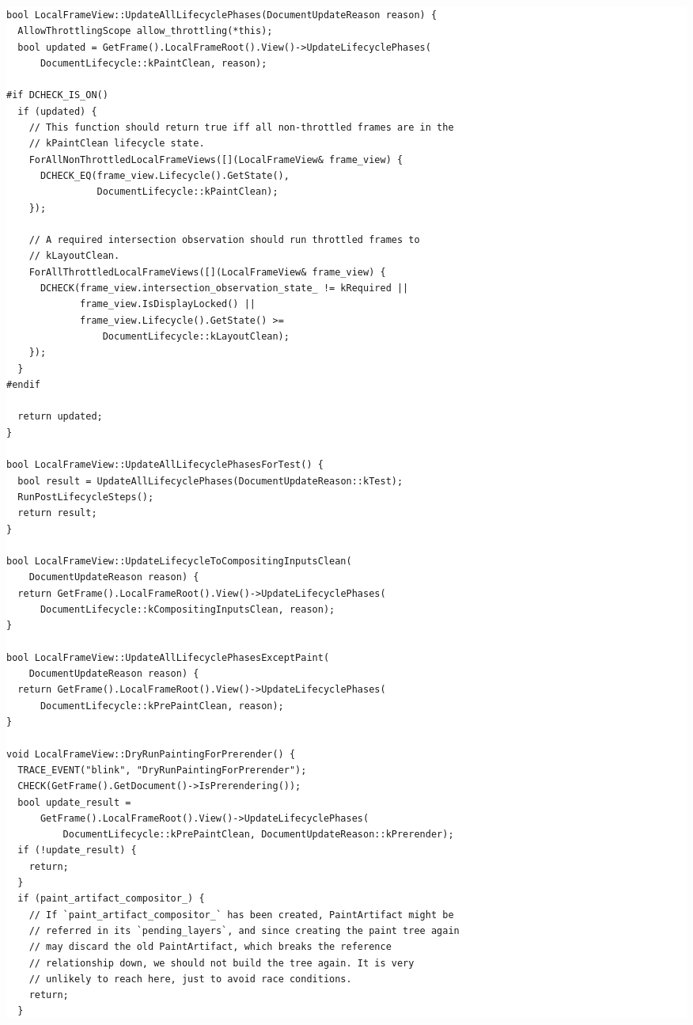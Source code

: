 ```
bool LocalFrameView::UpdateAllLifecyclePhases(DocumentUpdateReason reason) {
  AllowThrottlingScope allow_throttling(*this);
  bool updated = GetFrame().LocalFrameRoot().View()->UpdateLifecyclePhases(
      DocumentLifecycle::kPaintClean, reason);

#if DCHECK_IS_ON()
  if (updated) {
    // This function should return true iff all non-throttled frames are in the
    // kPaintClean lifecycle state.
    ForAllNonThrottledLocalFrameViews([](LocalFrameView& frame_view) {
      DCHECK_EQ(frame_view.Lifecycle().GetState(),
                DocumentLifecycle::kPaintClean);
    });

    // A required intersection observation should run throttled frames to
    // kLayoutClean.
    ForAllThrottledLocalFrameViews([](LocalFrameView& frame_view) {
      DCHECK(frame_view.intersection_observation_state_ != kRequired ||
             frame_view.IsDisplayLocked() ||
             frame_view.Lifecycle().GetState() >=
                 DocumentLifecycle::kLayoutClean);
    });
  }
#endif

  return updated;
}

bool LocalFrameView::UpdateAllLifecyclePhasesForTest() {
  bool result = UpdateAllLifecyclePhases(DocumentUpdateReason::kTest);
  RunPostLifecycleSteps();
  return result;
}

bool LocalFrameView::UpdateLifecycleToCompositingInputsClean(
    DocumentUpdateReason reason) {
  return GetFrame().LocalFrameRoot().View()->UpdateLifecyclePhases(
      DocumentLifecycle::kCompositingInputsClean, reason);
}

bool LocalFrameView::UpdateAllLifecyclePhasesExceptPaint(
    DocumentUpdateReason reason) {
  return GetFrame().LocalFrameRoot().View()->UpdateLifecyclePhases(
      DocumentLifecycle::kPrePaintClean, reason);
}

void LocalFrameView::DryRunPaintingForPrerender() {
  TRACE_EVENT("blink", "DryRunPaintingForPrerender");
  CHECK(GetFrame().GetDocument()->IsPrerendering());
  bool update_result =
      GetFrame().LocalFrameRoot().View()->UpdateLifecyclePhases(
          DocumentLifecycle::kPrePaintClean, DocumentUpdateReason::kPrerender);
  if (!update_result) {
    return;
  }
  if (paint_artifact_compositor_) {
    // If `paint_artifact_compositor_` has been created, PaintArtifact might be
    // referred in its `pending_layers`, and since creating the paint tree again
    // may discard the old PaintArtifact, which breaks the reference
    // relationship down, we should not build the tree again. It is very
    // unlikely to reach here, just to avoid race conditions.
    return;
  }
```